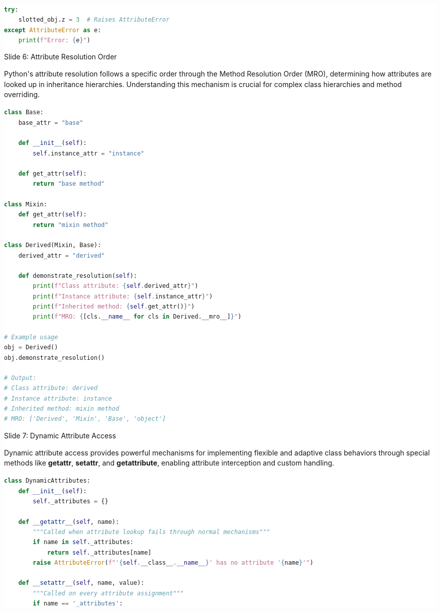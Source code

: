 ```python
try:
    slotted_obj.z = 3  # Raises AttributeError
except AttributeError as e:
    print(f"Error: {e}")
```

Slide 6: Attribute Resolution Order

Python's attribute resolution follows a specific order through the Method Resolution Order (MRO), determining how attributes are looked up in inheritance hierarchies. Understanding this mechanism is crucial for complex class hierarchies and method overriding.

```python
class Base:
    base_attr = "base"
    
    def __init__(self):
        self.instance_attr = "instance"
    
    def get_attr(self):
        return "base method"

class Mixin:
    def get_attr(self):
        return "mixin method"

class Derived(Mixin, Base):
    derived_attr = "derived"
    
    def demonstrate_resolution(self):
        print(f"Class attribute: {self.derived_attr}")
        print(f"Instance attribute: {self.instance_attr}")
        print(f"Inherited method: {self.get_attr()}")
        print(f"MRO: {[cls.__name__ for cls in Derived.__mro__]}")

# Example usage
obj = Derived()
obj.demonstrate_resolution()

# Output:
# Class attribute: derived
# Instance attribute: instance
# Inherited method: mixin method
# MRO: ['Derived', 'Mixin', 'Base', 'object']
```

Slide 7: Dynamic Attribute Access

Dynamic attribute access provides powerful mechanisms for implementing flexible and adaptive class behaviors through special methods like **getattr**, **setattr**, and **getattribute**, enabling attribute interception and custom handling.

```python
class DynamicAttributes:
    def __init__(self):
        self._attributes = {}
    
    def __getattr__(self, name):
        """Called when attribute lookup fails through normal mechanisms"""
        if name in self._attributes:
            return self._attributes[name]
        raise AttributeError(f"'{self.__class__.__name__}' has no attribute '{name}'")
    
    def __setattr__(self, name, value):
        """Called on every attribute assignment"""
        if name == '_attributes':
```